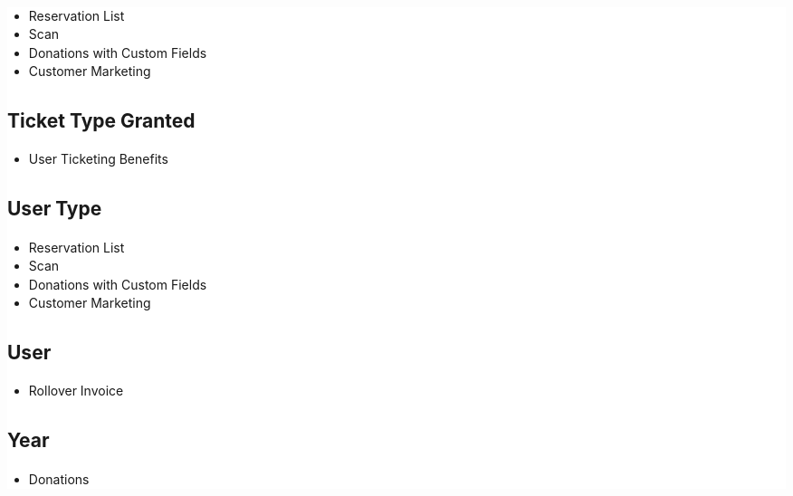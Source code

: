 * Reservation List
* Scan
* Donations with Custom Fields
* Customer Marketing

## Ticket Type Granted

* User Ticketing Benefits

## User Type

* Reservation List
* Scan
* Donations with Custom Fields
* Customer Marketing

## User

* Rollover Invoice

## Year

* Donations